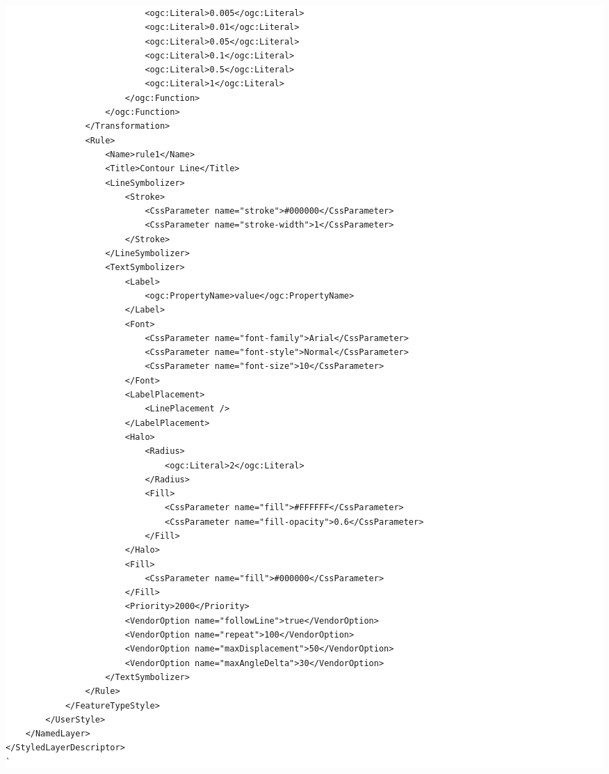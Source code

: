 ```
                            <ogc:Literal>0.005</ogc:Literal>
                            <ogc:Literal>0.01</ogc:Literal>
                            <ogc:Literal>0.05</ogc:Literal>
                            <ogc:Literal>0.1</ogc:Literal>
                            <ogc:Literal>0.5</ogc:Literal>
                            <ogc:Literal>1</ogc:Literal>
                        </ogc:Function>
                    </ogc:Function>
                </Transformation>
                <Rule>
                    <Name>rule1</Name>
                    <Title>Contour Line</Title>
                    <LineSymbolizer>
                        <Stroke>
                            <CssParameter name="stroke">#000000</CssParameter>
                            <CssParameter name="stroke-width">1</CssParameter>
                        </Stroke>
                    </LineSymbolizer>
                    <TextSymbolizer>
                        <Label>
                            <ogc:PropertyName>value</ogc:PropertyName>
                        </Label>
                        <Font>
                            <CssParameter name="font-family">Arial</CssParameter>
                            <CssParameter name="font-style">Normal</CssParameter>
                            <CssParameter name="font-size">10</CssParameter>
                        </Font>
                        <LabelPlacement>
                            <LinePlacement />
                        </LabelPlacement>
                        <Halo>
                            <Radius>
                                <ogc:Literal>2</ogc:Literal>
                            </Radius>
                            <Fill>
                                <CssParameter name="fill">#FFFFFF</CssParameter>
                                <CssParameter name="fill-opacity">0.6</CssParameter>
                            </Fill>
                        </Halo>
                        <Fill>
                            <CssParameter name="fill">#000000</CssParameter>
                        </Fill>
                        <Priority>2000</Priority>
                        <VendorOption name="followLine">true</VendorOption>
                        <VendorOption name="repeat">100</VendorOption>
                        <VendorOption name="maxDisplacement">50</VendorOption>
                        <VendorOption name="maxAngleDelta">30</VendorOption>
                    </TextSymbolizer>
                </Rule>
            </FeatureTypeStyle>
        </UserStyle>
    </NamedLayer>
</StyledLayerDescriptor>
`
```
